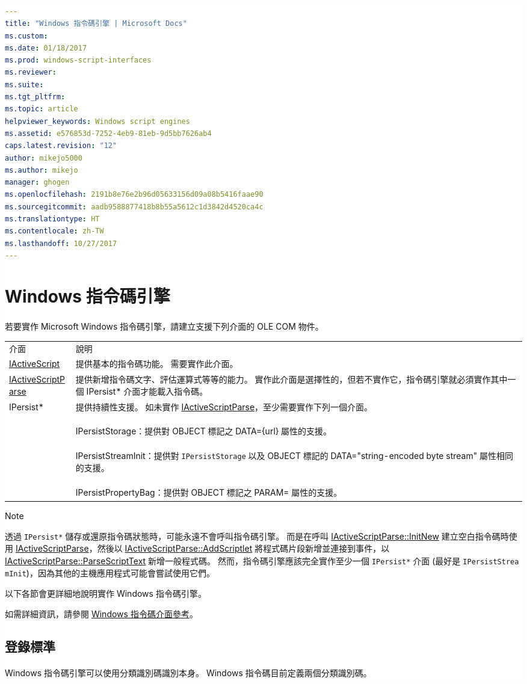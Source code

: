 ```yaml
---
title: "Windows 指令碼引擎 | Microsoft Docs"
ms.custom: 
ms.date: 01/18/2017
ms.prod: windows-script-interfaces
ms.reviewer: 
ms.suite: 
ms.tgt_pltfrm: 
ms.topic: article
helpviewer_keywords: Windows script engines
ms.assetid: e576853d-7252-4eb9-81eb-9d5bb7626ab4
caps.latest.revision: "12"
author: mikejo5000
ms.author: mikejo
manager: ghogen
ms.openlocfilehash: 2191b8e76e2b96d05633156d09a08b5416faae90
ms.sourcegitcommit: aadb9588877418b8b55a5612c1d3842d4520ca4c
ms.translationtype: HT
ms.contentlocale: zh-TW
ms.lasthandoff: 10/27/2017
---
```

# <a name="windows-script-engines"></a>Windows 指令碼引擎
若要實作 Microsoft Windows 指令碼引擎，請建立支援下列介面的 OLE COM 物件。  
  
|||  
|-|-|  
|介面|說明|  
|[IActiveScript](../winscript/reference/iactivescript.md)|提供基本的指令碼功能。 需要實作此介面。|  
|[IActiveScriptParse](../winscript/reference/iactivescriptparse.md)|提供新增指令碼文字、評估運算式等等的能力。 實作此介面是選擇性的，但若不實作它，指令碼引擎就必須實作其中一個 IPersist* 介面才能載入指令碼。|  
|IPersist*|提供持續性支援。 如未實作 [IActiveScriptParse](../winscript/reference/iactivescriptparse.md)，至少需要實作下列一個介面。<br /><br /> IPersistStorage：提供對 OBJECT 標記之 DATA={url} 屬性的支援。<br /><br /> IPersistStreamInit：提供對 `IPersistStorage` 以及 OBJECT 標記的 DATA="string-encoded byte stream" 屬性相同的支援。<br /><br /> IPersistPropertyBag：提供對 OBJECT 標記之 PARAM= 屬性的支援。|  
  
> [!NOTE]
>  透過 `IPersist*` 儲存或還原指令碼狀態時，可能永遠不會呼叫指令碼引擎。 而是在呼叫 [IActiveScriptParse::InitNew](../winscript/reference/iactivescriptparse-initnew.md) 建立空白指令碼時使用 [IActiveScriptParse](../winscript/reference/iactivescriptparse.md)，然後以 [IActiveScriptParse::AddScriptlet](../winscript/reference/iactivescriptparse-addscriptlet.md) 將程式碼片段新增並連接到事件，以 [IActiveScriptParse::ParseScriptText](../winscript/reference/iactivescriptparse-parsescripttext.md) 新增一般程式碼。 然而，指令碼引擎應該完全實作至少一個 `IPersist*` 介面 (最好是 `IPersistStreamInit`)，因為其他的主機應用程式可能會嘗試使用它們。  
  
 以下各節會更詳細地說明實作 Windows 指令碼引擎。  
  
 如需詳細資訊，請參閱 [Windows 指令碼介面參考](../winscript/reference/windows-script-interfaces-reference.md)。  
  
## <a name="registry-standard"></a>登錄標準  
 Windows 指令碼引擎可以使用分類識別碼識別本身。 Windows 指令碼目前定義兩個分類識別碼。  
  
